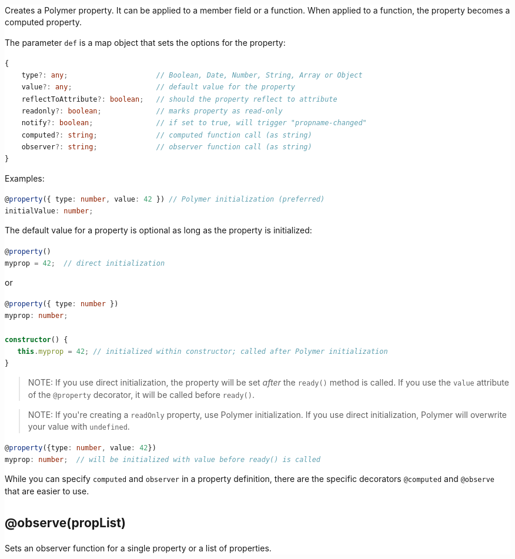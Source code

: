 Creates a Polymer property. It can be applied to a member field or a function.
When applied to a function, the property becomes a computed property.

The parameter `def` is a map object that sets the options for the property:

```TypeScript
{
    type?: any;                     // Boolean, Date, Number, String, Array or Object
    value?: any;                    // default value for the property
    reflectToAttribute?: boolean;   // should the property reflect to attribute
    readonly?: boolean;             // marks property as read-only
    notify?: boolean;               // if set to true, will trigger "propname-changed"
    computed?: string;              // computed function call (as string)
    observer?: string;              // observer function call (as string)
}
```

Examples:
```TypeScript
@property({ type: number, value: 42 }) // Polymer initialization (preferred)
initialValue: number;
```

The default value for a property is optional as long as the property is initialized:
```TypeScript
@property()
myprop = 42;  // direct initialization
```
or

```TypeScript
@property({ type: number })
myprop: number;

constructor() {
   this.myprop = 42; // initialized within constructor; called after Polymer initialization
}
```

> NOTE: If you use direct initialization, the property will be set _after_ the `ready()` method is called. If you use the `value` attribute of the `@property` decorator, it will be called before `ready()`.

> NOTE: If you're creating a `readOnly` property, use Polymer initialization. If you use direct initialization, Polymer will overwrite your value with `undefined`.

```TypeScript
@property({type: number, value: 42})
myprop: number;  // will be initialized with value before ready() is called
```

While you can specify `computed` and `observer` in a property definition,
there are the specific decorators `@computed` and `@observe` that are easier to use.

## @observe(propList) <a name="observe"></a>

Sets an observer function for a single property or a list of properties.
